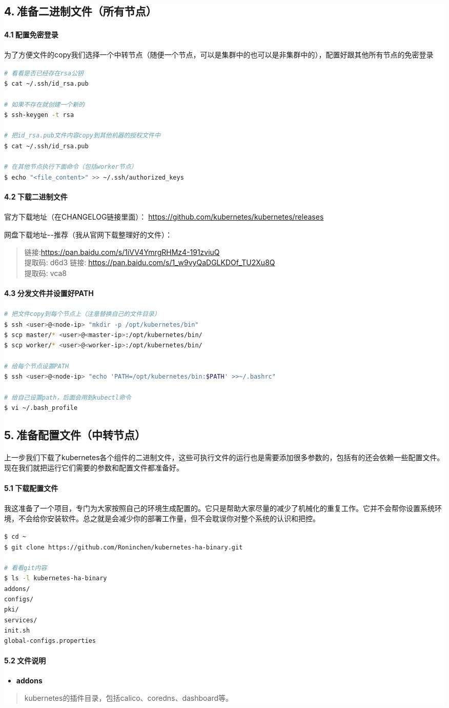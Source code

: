 
## 4. 准备二进制文件（所有节点）
#### 4.1 配置免密登录
为了方便文件的copy我们选择一个中转节点（随便一个节点，可以是集群中的也可以是非集群中的），配置好跟其他所有节点的免密登录
```bash
# 看看是否已经存在rsa公钥
$ cat ~/.ssh/id_rsa.pub

# 如果不存在就创建一个新的
$ ssh-keygen -t rsa

# 把id_rsa.pub文件内容copy到其他机器的授权文件中
$ cat ~/.ssh/id_rsa.pub

# 在其他节点执行下面命令（包括worker节点）
$ echo "<file_content>" >> ~/.ssh/authorized_keys
```

#### 4.2 下载二进制文件
官方下载地址（在CHANGELOG链接里面）：
https://github.com/kubernetes/kubernetes/releases

网盘下载地址--推荐（我从官网下载整理好的文件）：
> 链接:https://pan.baidu.com/s/1iVV4YmrgRHMz4-191zviuQ  
  提取码: d6d3
> 链接: https://pan.baidu.com/s/1_w9vyQaDGLKDOf_TU2Xu8Q  
  提取码: vca8

#### 4.3 分发文件并设置好PATH
```bash
# 把文件copy到每个节点上（注意替换自己的文件目录）
$ ssh <user>@<node-ip> "mkdir -p /opt/kubernetes/bin"
$ scp master/* <user>@<master-ip>:/opt/kubernetes/bin/
$ scp worker/* <user>@<worker-ip>:/opt/kubernetes/bin/

# 给每个节点设置PATH
$ ssh <user>@<node-ip> "echo 'PATH=/opt/kubernetes/bin:$PATH' >>~/.bashrc"

# 给自己设置path，后面会用到kubectl命令
$ vi ~/.bash_profile
```

## 5. 准备配置文件（中转节点）
上一步我们下载了kubernetes各个组件的二进制文件，这些可执行文件的运行也是需要添加很多参数的，包括有的还会依赖一些配置文件。现在我们就把运行它们需要的参数和配置文件都准备好。
#### 5.1 下载配置文件
我这准备了一个项目，专门为大家按照自己的环境生成配置的。它只是帮助大家尽量的减少了机械化的重复工作。它并不会帮你设置系统环境，不会给你安装软件。总之就是会减少你的部署工作量，但不会耽误你对整个系统的认识和把控。
```bash
$ cd ~
$ git clone https://github.com/Roninchen/kubernetes-ha-binary.git

# 看看git内容
$ ls -l kubernetes-ha-binary
addons/
configs/
pki/
services/
init.sh
global-configs.properties
```
#### 5.2 文件说明
- **addons**
> kubernetes的插件目录，包括calico、coredns、dashboard等。